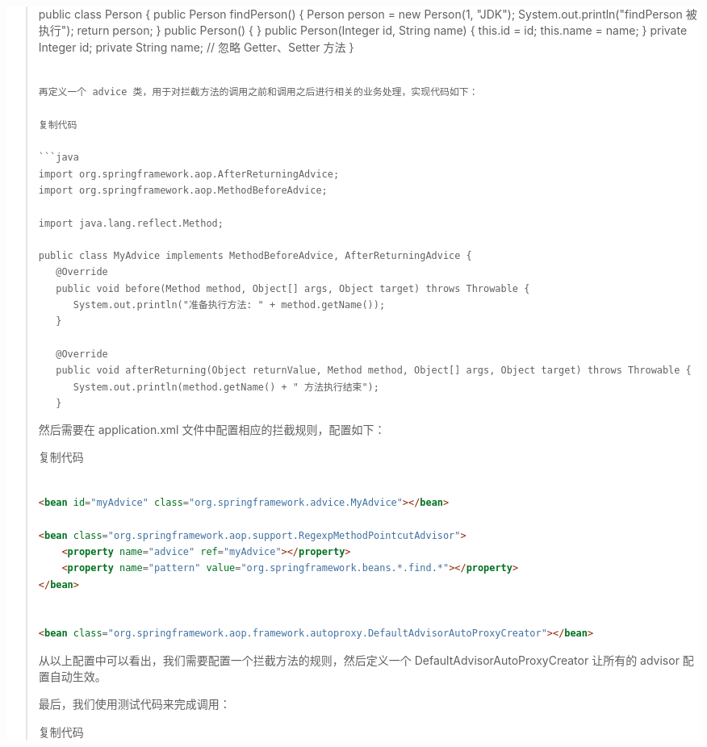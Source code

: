 > public class Person {
>    public Person findPerson() {
>       Person person = new Person(1, "JDK");
>       System.out.println("findPerson 被执行");
>       return person;
>    }
>    public Person() {
>    }
>    public Person(Integer id, String name) {
>       this.id = id;
>       this.name = name;
>    }
>    private Integer id;
>    private String name;
>    // 忽略 Getter、Setter 方法
> }
> ```
>
> 再定义一个 advice 类，用于对拦截方法的调用之前和调用之后进行相关的业务处理，实现代码如下：
>
> 复制代码
>
> ```java
> import org.springframework.aop.AfterReturningAdvice;
> import org.springframework.aop.MethodBeforeAdvice;
> 
> import java.lang.reflect.Method;
> 
> public class MyAdvice implements MethodBeforeAdvice, AfterReturningAdvice {
>    @Override
>    public void before(Method method, Object[] args, Object target) throws Throwable {
>       System.out.println("准备执行方法: " + method.getName());
>    }
> 
>    @Override
>    public void afterReturning(Object returnValue, Method method, Object[] args, Object target) throws Throwable {
>       System.out.println(method.getName() + " 方法执行结束");
>    }
> ```
>
> 然后需要在 application.xml 文件中配置相应的拦截规则，配置如下：
>
> 复制代码
>
> ```html
> 
> <bean id="myAdvice" class="org.springframework.advice.MyAdvice"></bean>
> 
> <bean class="org.springframework.aop.support.RegexpMethodPointcutAdvisor">
>     <property name="advice" ref="myAdvice"></property>
>     <property name="pattern" value="org.springframework.beans.*.find.*"></property>
> </bean>
> 
> 
> <bean class="org.springframework.aop.framework.autoproxy.DefaultAdvisorAutoProxyCreator"></bean>
> ```
>
> 从以上配置中可以看出，我们需要配置一个拦截方法的规则，然后定义一个 DefaultAdvisorAutoProxyCreator 让所有的 advisor 配置自动生效。
>
> 最后，我们使用测试代码来完成调用：
>
> 复制代码
>